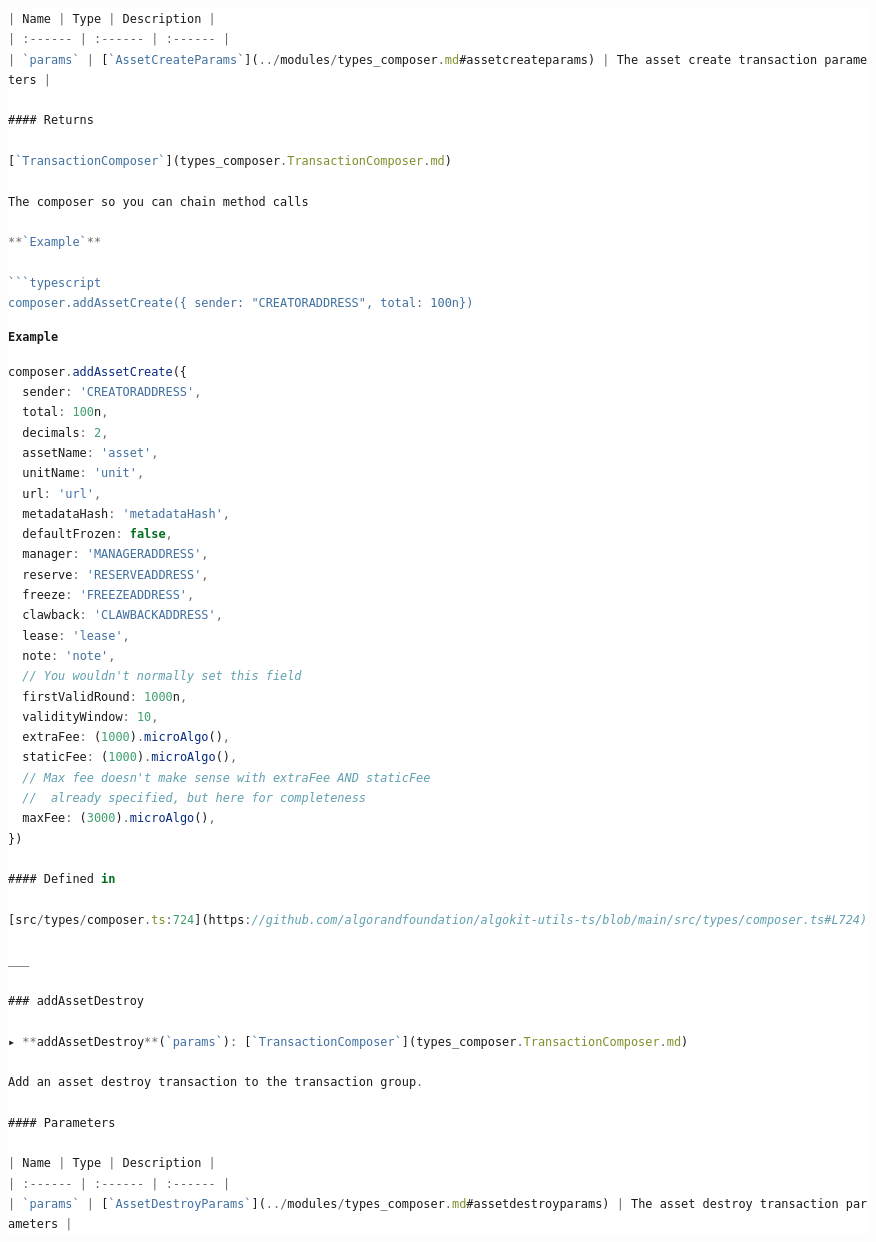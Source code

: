 ```typescript
| Name | Type | Description |
| :------ | :------ | :------ |
| `params` | [`AssetCreateParams`](../modules/types_composer.md#assetcreateparams) | The asset create transaction parameters |

#### Returns

[`TransactionComposer`](types_composer.TransactionComposer.md)

The composer so you can chain method calls

**`Example`**

```typescript
composer.addAssetCreate({ sender: "CREATORADDRESS", total: 100n})
```

**`Example`**

```typescript
composer.addAssetCreate({
  sender: 'CREATORADDRESS',
  total: 100n,
  decimals: 2,
  assetName: 'asset',
  unitName: 'unit',
  url: 'url',
  metadataHash: 'metadataHash',
  defaultFrozen: false,
  manager: 'MANAGERADDRESS',
  reserve: 'RESERVEADDRESS',
  freeze: 'FREEZEADDRESS',
  clawback: 'CLAWBACKADDRESS',
  lease: 'lease',
  note: 'note',
  // You wouldn't normally set this field
  firstValidRound: 1000n,
  validityWindow: 10,
  extraFee: (1000).microAlgo(),
  staticFee: (1000).microAlgo(),
  // Max fee doesn't make sense with extraFee AND staticFee
  //  already specified, but here for completeness
  maxFee: (3000).microAlgo(),
})

#### Defined in

[src/types/composer.ts:724](https://github.com/algorandfoundation/algokit-utils-ts/blob/main/src/types/composer.ts#L724)

___

### addAssetDestroy

▸ **addAssetDestroy**(`params`): [`TransactionComposer`](types_composer.TransactionComposer.md)

Add an asset destroy transaction to the transaction group.

#### Parameters

| Name | Type | Description |
| :------ | :------ | :------ |
| `params` | [`AssetDestroyParams`](../modules/types_composer.md#assetdestroyparams) | The asset destroy transaction parameters |
```